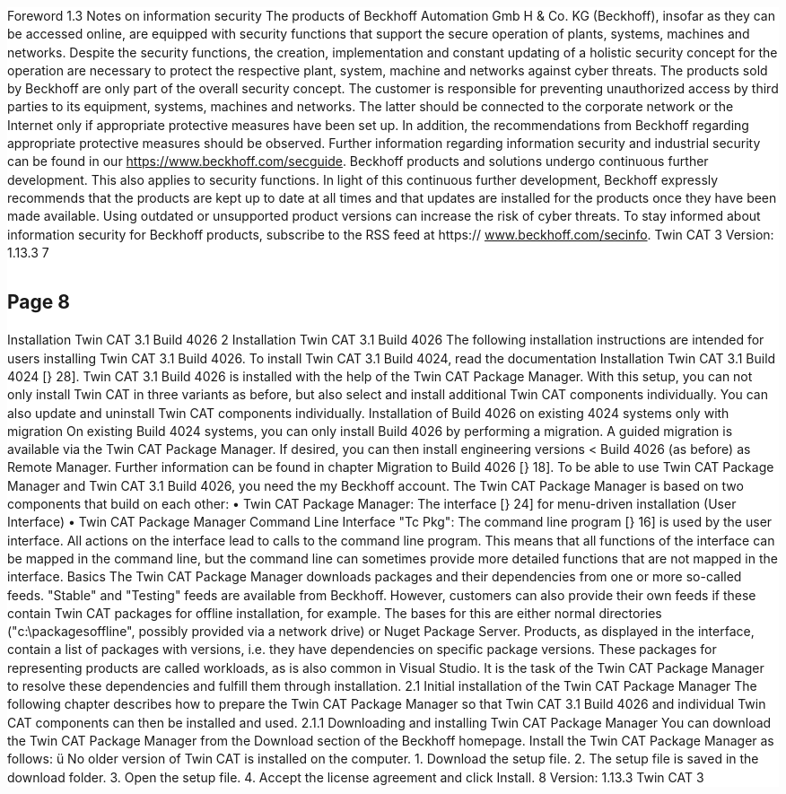 Foreword 1.3 Notes on information security The products of Beckhoff Automation Gmb H & Co. KG (Beckhoff), insofar as they can be accessed online, are equipped with security functions that support the secure operation of plants, systems, machines and networks. Despite the security functions, the creation, implementation and constant updating of a holistic security concept for the operation are necessary to protect the respective plant, system, machine and networks against cyber threats. The products sold by Beckhoff are only part of the overall security concept. The customer is responsible for preventing unauthorized access by third parties to its equipment, systems, machines and networks. The latter should be connected to the corporate network or the Internet only if appropriate protective measures have been set up. In addition, the recommendations from Beckhoff regarding appropriate protective measures should be observed. Further information regarding information security and industrial security can be found in our https://www.beckhoff.com/secguide. Beckhoff products and solutions undergo continuous further development. This also applies to security functions. In light of this continuous further development, Beckhoff expressly recommends that the products are kept up to date at all times and that updates are installed for the products once they have been made available. Using outdated or unsupported product versions can increase the risk of cyber threats. To stay informed about information security for Beckhoff products, subscribe to the RSS feed at https:// www.beckhoff.com/secinfo. Twin CAT 3 Version: 1.13.3 7

## Page 8

Installation Twin CAT 3.1 Build 4026 2 Installation Twin CAT 3.1 Build 4026 The following installation instructions are intended for users installing Twin CAT 3.1 Build 4026. To install Twin CAT 3.1 Build 4024, read the documentation Installation Twin CAT 3.1 Build 4024 [} 28]. Twin CAT 3.1 Build 4026 is installed with the help of the Twin CAT Package Manager. With this setup, you can not only install Twin CAT in three variants as before, but also select and install additional Twin CAT components individually. You can also update and uninstall Twin CAT components individually. Installation of Build 4026 on existing 4024 systems only with migration On existing Build 4024 systems, you can only install Build 4026 by performing a migration. A guided migration is available via the Twin CAT Package Manager. If desired, you can then install engineering versions < Build 4026 (as before) as Remote Manager. Further information can be found in chapter Migration to Build 4026 [} 18]. To be able to use Twin CAT Package Manager and Twin CAT 3.1 Build 4026, you need the my Beckhoff account. The Twin CAT Package Manager is based on two components that build on each other: • Twin CAT Package Manager: The interface [} 24] for menu-driven installation (User Interface) • Twin CAT Package Manager Command Line Interface "Tc Pkg": The command line program [} 16] is used by the user interface. All actions on the interface lead to calls to the command line program. This means that all functions of the interface can be mapped in the command line, but the command line can sometimes provide more detailed functions that are not mapped in the interface. Basics The Twin CAT Package Manager downloads packages and their dependencies from one or more so-called feeds. "Stable" and "Testing" feeds are available from Beckhoff. However, customers can also provide their own feeds if these contain Twin CAT packages for offline installation, for example. The bases for this are either normal directories ("c:\packagesoffline", possibly provided via a network drive) or Nuget Package Server. Products, as displayed in the interface, contain a list of packages with versions, i.e. they have dependencies on specific package versions. These packages for representing products are called workloads, as is also common in Visual Studio. It is the task of the Twin CAT Package Manager to resolve these dependencies and fulfill them through installation. 2.1 Initial installation of the Twin CAT Package Manager The following chapter describes how to prepare the Twin CAT Package Manager so that Twin CAT 3.1 Build 4026 and individual Twin CAT components can then be installed and used. 2.1.1 Downloading and installing Twin CAT Package Manager You can download the Twin CAT Package Manager from the Download section of the Beckhoff homepage. Install the Twin CAT Package Manager as follows: ü No older version of Twin CAT is installed on the computer. 1. Download the setup file. 2. The setup file is saved in the download folder. 3. Open the setup file. 4. Accept the license agreement and click Install. 8 Version: 1.13.3 Twin CAT 3

